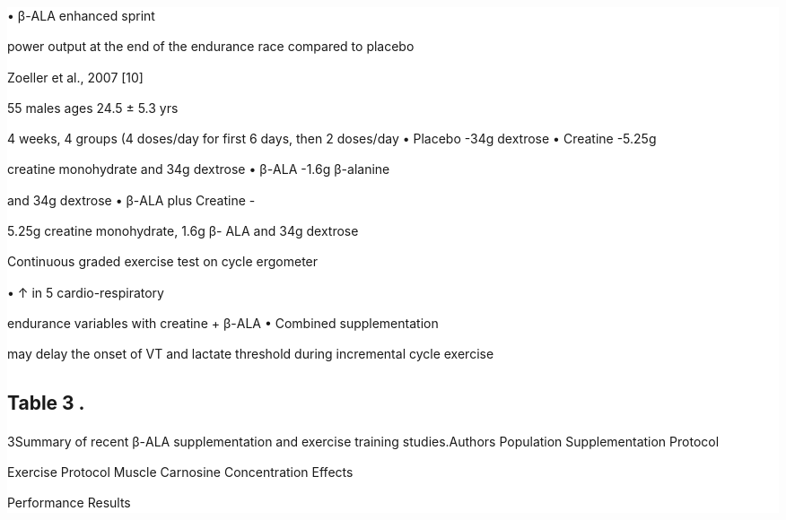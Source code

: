 • β-ALA enhanced sprint 

power output at the end of 
the endurance race 
compared to placebo 

Zoeller et 
al., 2007 
[10] 

55 males 
ages 24.5 ± 
5.3 yrs 

4 weeks, 4 groups (4 
doses/day for first 6 days, 
then 2 doses/day 
• Placebo -34g dextrose 
• Creatine -5.25g 

creatine monohydrate 
and 34g dextrose 
• β-ALA -1.6g β-alanine 

and 34g dextrose 
• β-ALA plus Creatine -

5.25g creatine 
monohydrate, 1.6g β-
ALA and 34g dextrose 

Continuous graded 
exercise test on cycle 
ergometer 

• ↑ in 5 cardio-respiratory 

endurance variables with 
creatine + β-ALA 
• Combined supplementation 

may delay the onset of VT 
and lactate threshold during 
incremental cycle exercise 



## Table 3 .
3Summary of recent β-ALA supplementation and exercise training studies.Authors 
Population Supplementation 
Protocol 

Exercise Protocol 
Muscle Carnosine 
Concentration Effects 

Performance 
Results 

